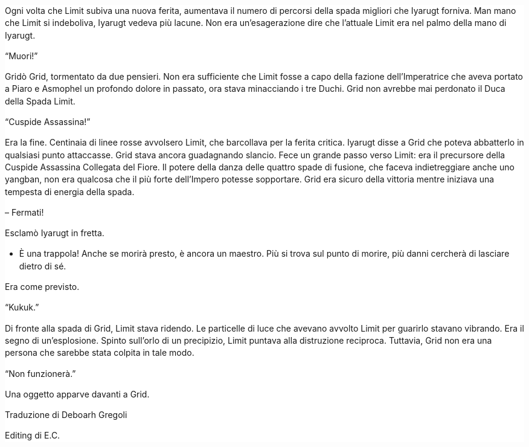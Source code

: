 
Ogni volta che Limit subiva una nuova ferita, aumentava il numero di percorsi della spada migliori che Iyarugt forniva. Man mano che Limit si indeboliva, Iyarugt vedeva più lacune. Non era un’esagerazione dire che l’attuale Limit era nel palmo della mano di Iyarugt.


“Muori!”


Gridò Grid, tormentato da due pensieri. Non era sufficiente che Limit fosse a capo della fazione dell’Imperatrice che aveva portato a Piaro e Asmophel un profondo dolore in passato, ora stava minacciando i tre Duchi. Grid non avrebbe mai perdonato il Duca della Spada Limit.


“Cuspide Assassina!”


Era la fine. Centinaia di linee rosse avvolsero Limit, che barcollava per la ferita critica. Iyarugt disse a Grid che poteva abbatterlo in qualsiasi punto attaccasse. Grid stava ancora guadagnando slancio. Fece un grande passo verso Limit: era il precursore della Cuspide Assassina Collegata del Fiore. Il potere della danza delle quattro spade di fusione, che faceva indietreggiare anche uno yangban, non era qualcosa che il più forte dell’Impero potesse sopportare. Grid era sicuro della vittoria mentre iniziava una tempesta di energia della spada.


– Fermati!


Esclamò Iyarugt in fretta.


- È una trappola! Anche se morirà presto, è ancora un maestro. Più si trova sul punto di morire, più danni cercherà di lasciare dietro di sé.


Era come previsto.


“Kukuk.”


Di fronte alla spada di Grid, Limit stava ridendo. Le particelle di luce che avevano avvolto Limit per guarirlo stavano vibrando. Era il segno di un’esplosione. Spinto sull’orlo di un precipizio, Limit puntava alla distruzione reciproca. Tuttavia, Grid non era una persona che sarebbe stata colpita in tale modo.


“Non funzionerà.”


Una oggetto apparve davanti a Grid.






Traduzione di Deboarh Gregoli


Editing di E.C.
                                


                                



